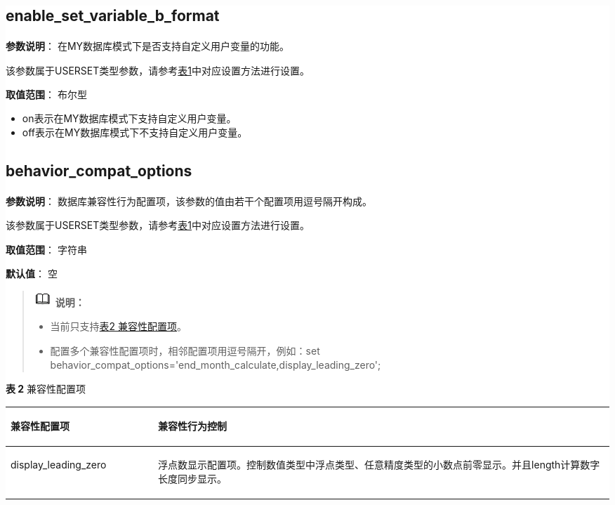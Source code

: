 
## enable_set_variable_b_format<a name="zh-cn_topic_0283137574_zh-cn_topic_0237124754_section1980108261141"></a>

**参数说明**： 在MY数据库模式下是否支持自定义用户变量的功能。

该参数属于USERSET类型参数，请参考[表1](重设参数.md#zh-cn_topic_0237121562_zh-cn_topic_0059777490_t91a6f212010f4503b24d7943aed6d846)中对应设置方法进行设置。

**取值范围**： 布尔型

- on表示在MY数据库模式下支持自定义用户变量。
- off表示在MY数据库模式下不支持自定义用户变量。

## behavior\_compat\_options<a name="zh-cn_topic_0283137574_zh-cn_topic_0237124754_section1980124735516"></a>

**参数说明**： 数据库兼容性行为配置项，该参数的值由若干个配置项用逗号隔开构成。

该参数属于USERSET类型参数，请参考[表1](重设参数.md#zh-cn_topic_0237121562_zh-cn_topic_0059777490_t91a6f212010f4503b24d7943aed6d846)中对应设置方法进行设置。

**取值范围**： 字符串

**默认值**： 空

>![](public_sys-resources/icon-note.png) **说明：** 
>
>-   当前只支持[表2 兼容性配置项](#zh-cn_topic_0283137574_zh-cn_topic_0237124754_table182861153114812)。
>
>-   配置多个兼容性配置项时，相邻配置项用逗号隔开，例如：set behavior\_compat\_options='end\_month\_calculate,display\_leading\_zero';

**表 2**  兼容性配置项

<a name="zh-cn_topic_0283137574_zh-cn_topic_0237124754_table182861153114812"></a>
<table><thead align="left"><tr id="zh-cn_topic_0283137574_zh-cn_topic_0237124754_row1128619535483"><th class="cellrowborder" valign="top" width="24.43%" id="mcps1.2.3.1.1"><p id="zh-cn_topic_0283137574_zh-cn_topic_0237124754_p192861053194814"><a name="zh-cn_topic_0283137574_zh-cn_topic_0237124754_p192861053194814"></a><a name="zh-cn_topic_0283137574_zh-cn_topic_0237124754_p192861053194814"></a><strong id="zh-cn_topic_0283137574_zh-cn_topic_0237124754_b711224504"><a name="zh-cn_topic_0283137574_zh-cn_topic_0237124754_b711224504"></a><a name="zh-cn_topic_0283137574_zh-cn_topic_0237124754_b711224504"></a>兼容性配置项</strong></p>
</th>
<th class="cellrowborder" valign="top" width="75.57000000000001%" id="mcps1.2.3.1.2"><p id="zh-cn_topic_0283137574_zh-cn_topic_0237124754_p10286553144814"><a name="zh-cn_topic_0283137574_zh-cn_topic_0237124754_p10286553144814"></a><a name="zh-cn_topic_0283137574_zh-cn_topic_0237124754_p10286553144814"></a><strong id="zh-cn_topic_0283137574_zh-cn_topic_0237124754_b18416212503"><a name="zh-cn_topic_0283137574_zh-cn_topic_0237124754_b18416212503"></a><a name="zh-cn_topic_0283137574_zh-cn_topic_0237124754_b18416212503"></a>兼容性行为控制</strong></p>
</th>
</tr>
</thead>
<tbody><tr id="zh-cn_topic_0283137574_zh-cn_topic_0237124754_row2028605318483"><td class="cellrowborder" valign="top" width="24.43%" headers="mcps1.2.3.1.1 "><p id="zh-cn_topic_0283137574_zh-cn_topic_0237124754_p152861153174819"><a name="zh-cn_topic_0283137574_zh-cn_topic_0237124754_p152861153174819"></a><a name="zh-cn_topic_0283137574_zh-cn_topic_0237124754_p152861153174819"></a>display_leading_zero</p>
</td>
<td class="cellrowborder" valign="top" width="75.57000000000001%" headers="mcps1.2.3.1.2 "><p id="zh-cn_topic_0283137574_zh-cn_topic_0237124754_p192848725515"><a name="zh-cn_topic_0283137574_zh-cn_topic_0237124754_p192848725515"></a><a name="zh-cn_topic_0283137574_zh-cn_topic_0237124754_p192848725515"></a>浮点数显示配置项。控制数值类型中浮点类型、任意精度类型的小数点前零显示。并且length计算数字长度同步显示。</p>